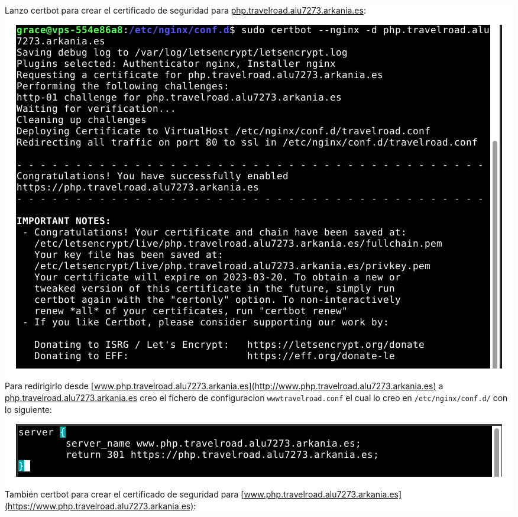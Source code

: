 Lanzo certbot para crear el certificado de seguridad para [php.travelroad.alu7273.arkania.es](https://php.travelroad.alu7273.arkania.es):

<div align="center">
  <img src="./Screenshots/Produccion/Captura4.1.png">
</div>

Para redirigirlo desde [www.php.travelroad.alu7273.arkania.es](http://www.php.travelroad.alu7273.arkania.es) a [php.travelroad.alu7273.arkania.es](https://php.travelroad.alu7273.arkania.es) creo el fichero de configuracion `wwwtravelroad.conf` el cual lo creo en `/etc/nginx/conf.d/` con lo siguiente:

<div align="center">
  <img src="./Screenshots/Produccion/Captura4.2.png">
</div>

También certbot para crear el certificado de seguridad para [www.php.travelroad.alu7273.arkania.es](https://www.php.travelroad.alu7273.arkania.es):
